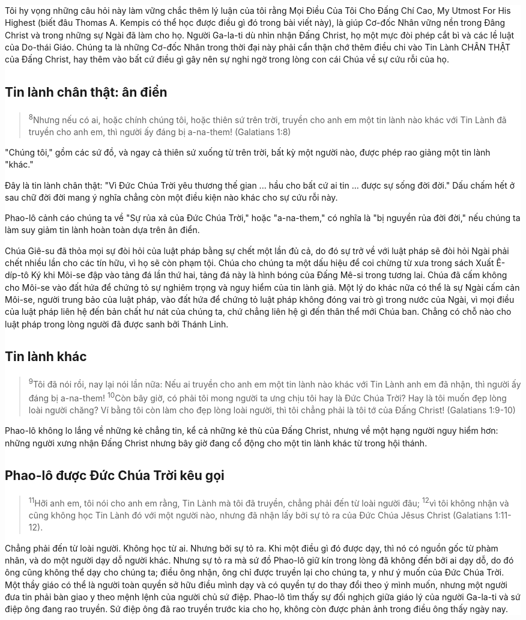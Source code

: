Tôi hy vọng những câu hỏi này làm vững chắc thêm lý luận của tôi rằng Mọi Điều Của Tôi Cho Đấng Chí Cao, My Utmost For His Highest (biết đâu Thomas A. Kempis có thể học được điều gì đó trong bài viết này), là giúp Cơ-đốc Nhân vững nền trong Đâng Christ và trong những sự Ngài đã làm cho họ. Người Ga-la-ti dù nhìn nhận Đấng Christ, họ một mực đòi phép cắt bì và các lề luật của Do-thái Giáo. Chúng ta là những Cơ-đốc Nhân trong thời đại này phải cẩn thận chớ thêm điều chi vào Tin Lành CHÂN THẬT của Đấng Christ, hay thêm vào bất cứ điều gì gây nên sự nghi ngờ trong lòng con cái Chúa về sự cứu rỗi của họ.

## Tin lành chân thật: ân điển

> <sup>8</sup>Nhưng nếu có ai, hoặc chính chúng tôi, hoặc thiên sứ trên trời, truyền cho anh em một tin lành nào khác với Tin Lành đã truyền cho anh em, thì người ấy đáng bị a-na-them! (Galatians 1:8)

"Chúng tôi," gồm các sứ đồ, và ngay cả thiên sứ xuống từ trên trời, bất kỳ một người nào, được phép rao giảng một tin lành "khác."

Đây là tin lành chân thật: "Vì Đức Chúa Trời yêu thương thế gian ... hầu cho bất cứ ai tin ... được sự sống đời đời." Dấu chấm hết ở sau chữ đời đời mang ý nghĩa chẳng còn một điều kiện nào khác cho sự cứu rỗi này.

Phao-lô cảnh cáo chúng ta về "Sự rủa xả của Đức Chúa Trời," hoặc "a-na-them," có nghĩa là "bị nguyền rủa đời đời," nếu chúng ta làm suy giảm tin lành hoàn toàn dựa trên ân điển.

Chúa Giê-su đã thỏa mọi sự đòi hỏi của luật pháp bằng sự chết một lần đủ cả, do đó sự trở về với luật pháp sẽ đòi hỏi Ngài phải chết nhiều lần cho các tín hữu, vì họ sẽ còn phạm tội. Chúa cho chúng ta một dấu hiệu để coi chừng từ xưa trong sách Xuất Ê-díp-tô Ký khi Môi-se đập vào tảng đá lần thứ hai, tảng đá này là hình bóng của Đấng Mê-si trong tương lai. Chúa đã cấm không cho Môi-se vào đất hứa để chứng tỏ sự nghiêm trọng và nguy hiểm của tin lành giả. Một lý do khác nữa có thể là sự Ngài cấm cản Môi-se, người trung bảo của luật pháp, vào đất hứa để chứng tỏ luật pháp không đóng vai trò gì trong nước của Ngài, vì mọi điều của luật pháp liên hệ đến bản chất hư nát của chúng ta, chứ chẳng liên hệ gì đến thân thể mới Chúa ban. Chẳng có chỗ nào cho luật pháp trong lòng người đã được sanh bởi Thánh Linh.

## Tin lành khác

> <sup>9</sup>Tôi đã nói rồi, nay lại nói lần nữa: Nếu ai truyền cho anh em một tin lành nào khác với Tin Lành anh em đã nhận, thì người ấy đáng bị a-na-them! <sup>10</sup>Còn bây giờ, có phải tôi mong người ta ưng chịu tôi hay là Đức Chúa Trời? Hay là tôi muốn đẹp lòng loài người chăng? Ví bằng tôi còn làm cho đẹp lòng loài người, thì tôi chẳng phải là tôi tớ của Đấng Christ! (Galatians 1:9-10)

Phao-lô không lo lắng về những kẻ chẳng tin, kể cả những kẻ thù của Đấng Christ, nhưng về một hạng người nguy hiểm hơn: những người xưng nhận Đấng Christ nhưng bây giờ đang cổ động cho một tin lành khác từ trong hội thánh.

## Phao-lô được Đức Chúa Trời kêu gọi

> <sup>11</sup>Hỡi anh em, tôi nói cho anh em rằng, Tin Lành mà tôi đã truyền, chẳng phải đến từ loài người đâu; <sup>12</sup>vì tôi không nhận và cũng không học Tin Lành đó với một người nào, nhưng đã nhận lấy bởi sự tỏ ra của Đức Chúa Jêsus Christ (Galatians 1:11-12).

Chẳng phải đến từ loài người. Không học từ ai. Nhưng bởi sự tỏ ra. Khi một điều gì đó được dạy, thì nó có nguồn gốc từ phàm nhân, và do một người dạy dỗ người khác. Nhưng sự tỏ ra mà sứ đồ Phao-lô giữ kín trong lòng đã không đến bởi ai dạy dỗ, do đó ông cũng không thể dạy cho chúng ta; điều ông nhận, ông chỉ được truyền lại cho chúng ta, y như ý muốn của Đức Chúa Trời. Một thầy giáo có thể là người toàn quyền sở hữu điều mình dạy và có quyền tự do thay đổi theo ý mình muốn, nhưng một người đưa tin phải bàn giao y theo mệnh lệnh của người chủ sứ điệp. Phao-lô tìm thấy sự đối nghịch giữa giáo lý của người Ga-la-ti và sứ điệp ông đang rao truyền. Sứ điệp ông đã rao truyền trước kia cho họ, không còn được phản ảnh trong điều ông thấy ngày nay.
